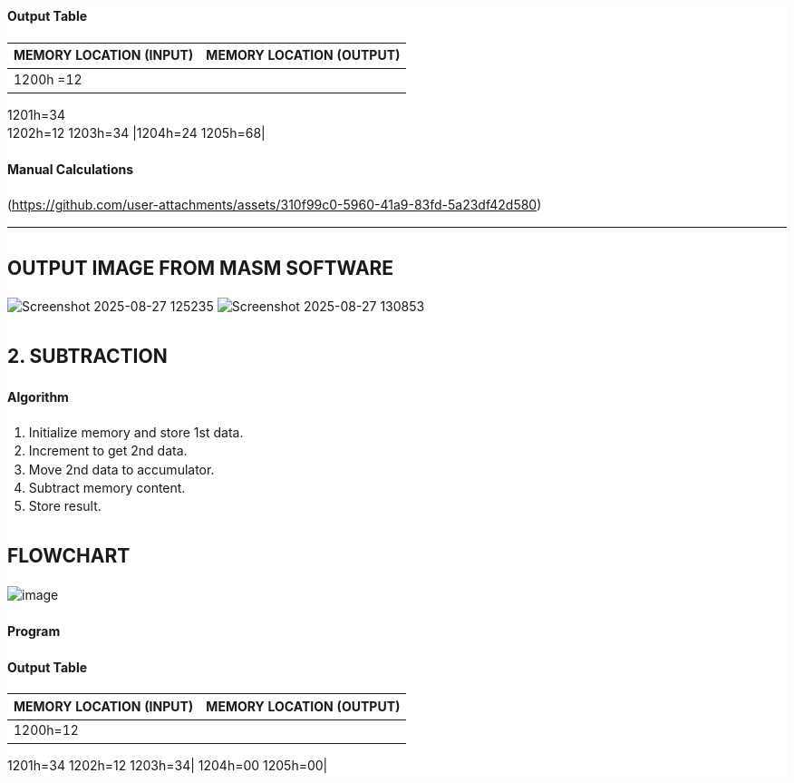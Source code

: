 #### Output Table

| MEMORY LOCATION (INPUT) | MEMORY LOCATION (OUTPUT) |
 ----------------------- | ------------------------ |
| 1200h =12   
  1201h=34   
  1202h=12 
  1203h=34        |1204h=24
                   1205h=68|
  
  
  
#### Manual Calculations

(https://github.com/user-attachments/assets/310f99c0-5960-41a9-83fd-5a23df42d580)


---

## OUTPUT IMAGE FROM MASM SOFTWARE
 <img width="732" height="469" alt="Screenshot 2025-08-27 125235" src="https://github.com/user-attachments/assets/680b969d-68e3-444a-96b0-0cc2821e907d" />
 <img width="665" height="442" alt="Screenshot 2025-08-27 130853" src="https://github.com/user-attachments/assets/c7ef9737-c0f0-43e8-8ba2-91a05606be2d" />








## 2. SUBTRACTION

#### Algorithm

1. Initialize memory and store 1st data.
2. Increment to get 2nd data.
3. Move 2nd data to accumulator.
4. Subtract memory content.
5. Store result.

## FLOWCHART

<img width="578" height="797" alt="image" src="https://github.com/user-attachments/assets/564c3c7a-33ce-4a1c-8920-beb5c24b9b47" />


#### Program



#### Output Table

| MEMORY LOCATION (INPUT) | MEMORY LOCATION (OUTPUT) |
| ----------------------- | ------------------------ |
| 1200h=12
  1201h=34
  1202h=12
  1203h=34| 1204h=00
            1205h=00|
